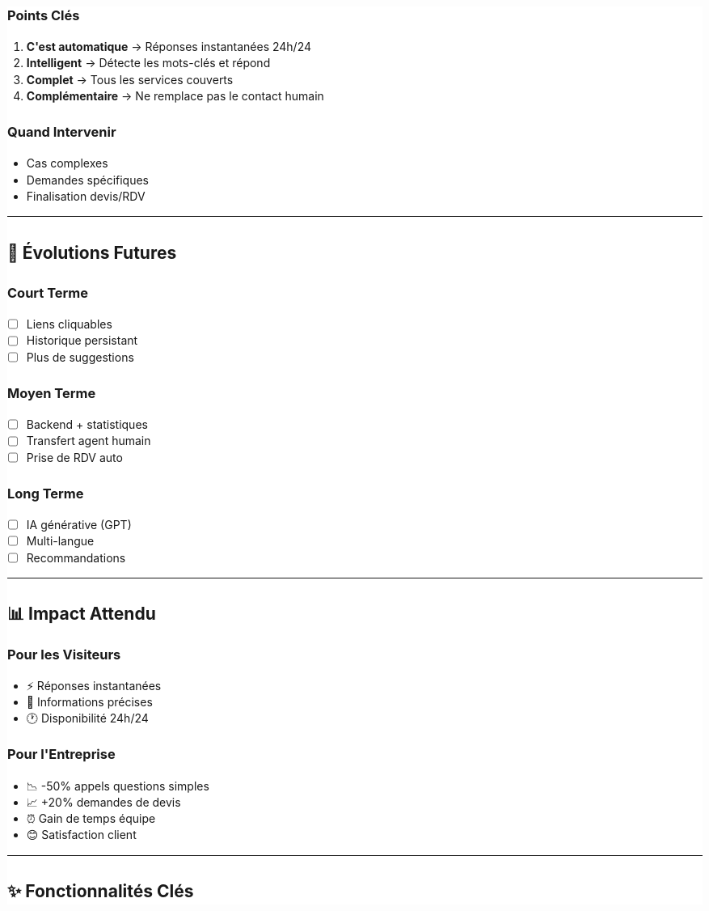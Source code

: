 ### Points Clés
1. **C'est automatique** → Réponses instantanées 24h/24
2. **Intelligent** → Détecte les mots-clés et répond
3. **Complet** → Tous les services couverts
4. **Complémentaire** → Ne remplace pas le contact humain

### Quand Intervenir
- Cas complexes
- Demandes spécifiques
- Finalisation devis/RDV

---

## 🔮 Évolutions Futures

### Court Terme
- [ ] Liens cliquables
- [ ] Historique persistant
- [ ] Plus de suggestions

### Moyen Terme
- [ ] Backend + statistiques
- [ ] Transfert agent humain
- [ ] Prise de RDV auto

### Long Terme
- [ ] IA générative (GPT)
- [ ] Multi-langue
- [ ] Recommandations

---

## 📊 Impact Attendu

### Pour les Visiteurs
- ⚡ Réponses instantanées
- 🎯 Informations précises
- 🕐 Disponibilité 24h/24

### Pour l'Entreprise
- 📉 -50% appels questions simples
- 📈 +20% demandes de devis
- ⏰ Gain de temps équipe
- 😊 Satisfaction client

---

## ✨ Fonctionnalités Clés
